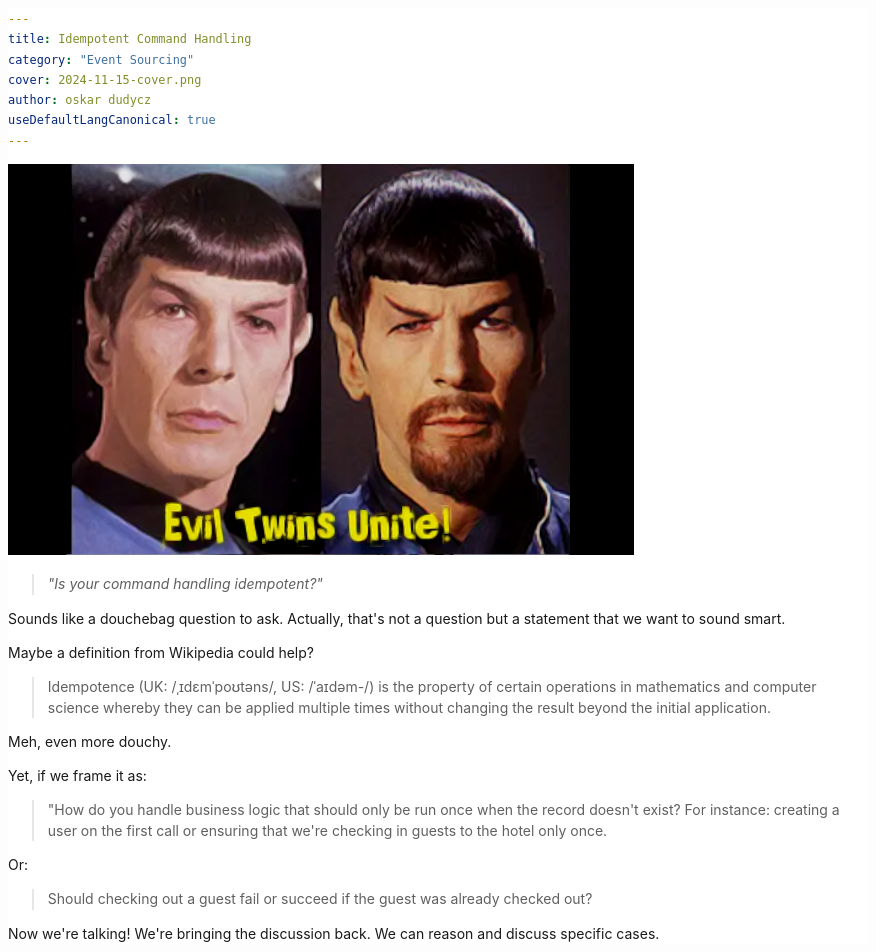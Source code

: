 ```yaml
---
title: Idempotent Command Handling
category: "Event Sourcing"
cover: 2024-11-15-cover.png
author: oskar dudycz
useDefaultLangCanonical: true
---
```


![](2024-11-15-cover.png)

> _"Is your command handling idempotent?"_ 

Sounds like a douchebag question to ask. Actually, that's not a question but a statement that we want to sound smart.

Maybe a definition from Wikipedia could help?

> Idempotence (UK: /ˌɪdɛmˈpoʊtəns/, US: /ˈaɪdəm-/) is the property of certain operations in mathematics and computer science whereby they can be applied multiple times without changing the result beyond the initial application.

Meh, even more douchy.

Yet, if we frame it as:

> "How do you handle business logic that should only be run once when the record doesn't exist? For instance: creating a user on the first call or ensuring that we're checking in guests to the hotel only once.

Or:

> Should checking out a guest fail or succeed if the guest was already checked out?

Now we're talking! We're bringing the discussion back. We can reason and discuss specific cases.
